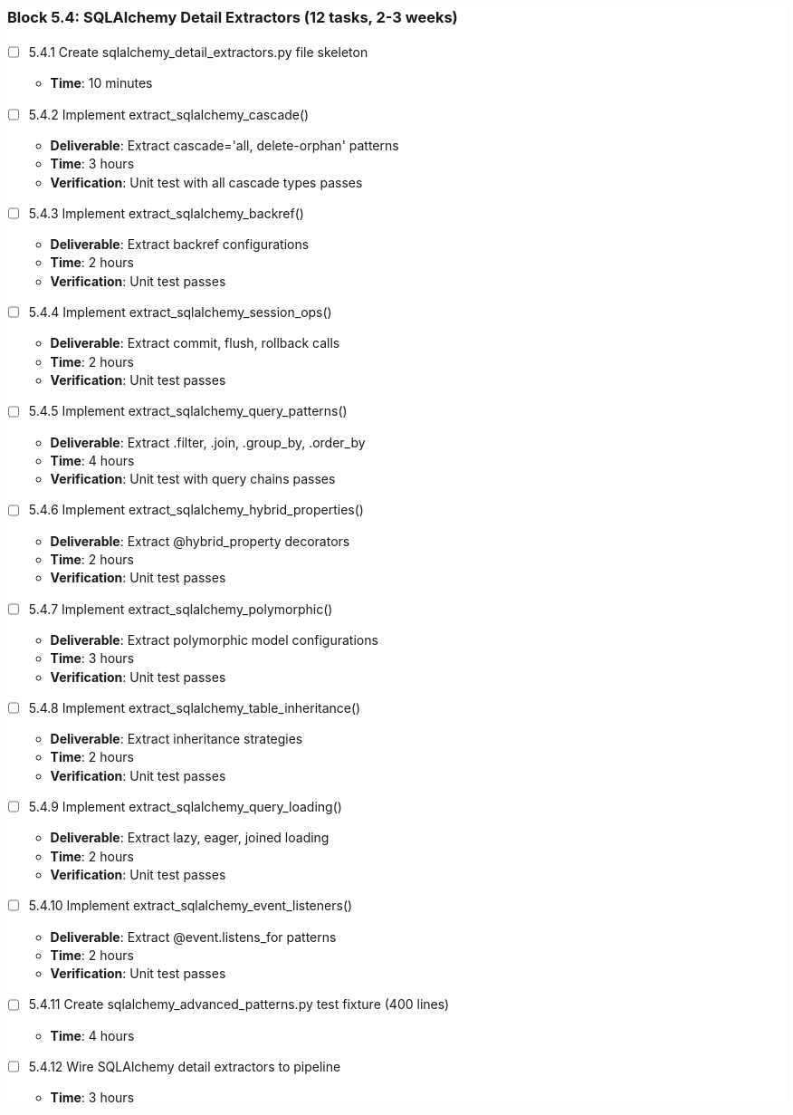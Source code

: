 ### Block 5.4: SQLAlchemy Detail Extractors (12 tasks, 2-3 weeks)

- [ ] 5.4.1 Create sqlalchemy_detail_extractors.py file skeleton
  - **Time**: 10 minutes

- [ ] 5.4.2 Implement extract_sqlalchemy_cascade()
  - **Deliverable**: Extract cascade='all, delete-orphan' patterns
  - **Time**: 3 hours
  - **Verification**: Unit test with all cascade types passes

- [ ] 5.4.3 Implement extract_sqlalchemy_backref()
  - **Deliverable**: Extract backref configurations
  - **Time**: 2 hours
  - **Verification**: Unit test passes

- [ ] 5.4.4 Implement extract_sqlalchemy_session_ops()
  - **Deliverable**: Extract commit, flush, rollback calls
  - **Time**: 2 hours
  - **Verification**: Unit test passes

- [ ] 5.4.5 Implement extract_sqlalchemy_query_patterns()
  - **Deliverable**: Extract .filter, .join, .group_by, .order_by
  - **Time**: 4 hours
  - **Verification**: Unit test with query chains passes

- [ ] 5.4.6 Implement extract_sqlalchemy_hybrid_properties()
  - **Deliverable**: Extract @hybrid_property decorators
  - **Time**: 2 hours
  - **Verification**: Unit test passes

- [ ] 5.4.7 Implement extract_sqlalchemy_polymorphic()
  - **Deliverable**: Extract polymorphic model configurations
  - **Time**: 3 hours
  - **Verification**: Unit test passes

- [ ] 5.4.8 Implement extract_sqlalchemy_table_inheritance()
  - **Deliverable**: Extract inheritance strategies
  - **Time**: 2 hours
  - **Verification**: Unit test passes

- [ ] 5.4.9 Implement extract_sqlalchemy_query_loading()
  - **Deliverable**: Extract lazy, eager, joined loading
  - **Time**: 2 hours
  - **Verification**: Unit test passes

- [ ] 5.4.10 Implement extract_sqlalchemy_event_listeners()
  - **Deliverable**: Extract @event.listens_for patterns
  - **Time**: 2 hours
  - **Verification**: Unit test passes

- [ ] 5.4.11 Create sqlalchemy_advanced_patterns.py test fixture (400 lines)
  - **Time**: 4 hours

- [ ] 5.4.12 Wire SQLAlchemy detail extractors to pipeline
  - **Time**: 3 hours
